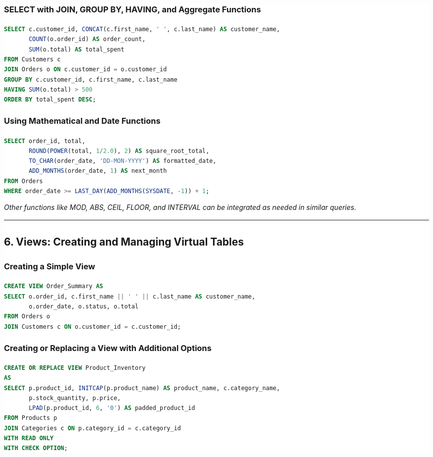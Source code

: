 ### SELECT with JOIN, GROUP BY, HAVING, and Aggregate Functions

```sql
SELECT c.customer_id, CONCAT(c.first_name, ' ', c.last_name) AS customer_name,
       COUNT(o.order_id) AS order_count,
       SUM(o.total) AS total_spent
FROM Customers c
JOIN Orders o ON c.customer_id = o.customer_id
GROUP BY c.customer_id, c.first_name, c.last_name
HAVING SUM(o.total) > 500
ORDER BY total_spent DESC;
```

### Using Mathematical and Date Functions

```sql
SELECT order_id, total,
       ROUND(POWER(total, 1/2.0), 2) AS square_root_total,
       TO_CHAR(order_date, 'DD-MON-YYYY') AS formatted_date,
       ADD_MONTHS(order_date, 1) AS next_month
FROM Orders
WHERE order_date >= LAST_DAY(ADD_MONTHS(SYSDATE, -1)) + 1;
```

_Other functions like MOD, ABS, CEIL, FLOOR, and INTERVAL can be integrated as needed in similar queries._

---

## 6. Views: Creating and Managing Virtual Tables

### Creating a Simple View

```sql
CREATE VIEW Order_Summary AS
SELECT o.order_id, c.first_name || ' ' || c.last_name AS customer_name,
       o.order_date, o.status, o.total
FROM Orders o
JOIN Customers c ON o.customer_id = c.customer_id;
```

### Creating or Replacing a View with Additional Options

```sql
CREATE OR REPLACE VIEW Product_Inventory
AS
SELECT p.product_id, INITCAP(p.product_name) AS product_name, c.category_name,
       p.stock_quantity, p.price,
       LPAD(p.product_id, 6, '0') AS padded_product_id
FROM Products p
JOIN Categories c ON p.category_id = c.category_id
WITH READ ONLY
WITH CHECK OPTION;
```
